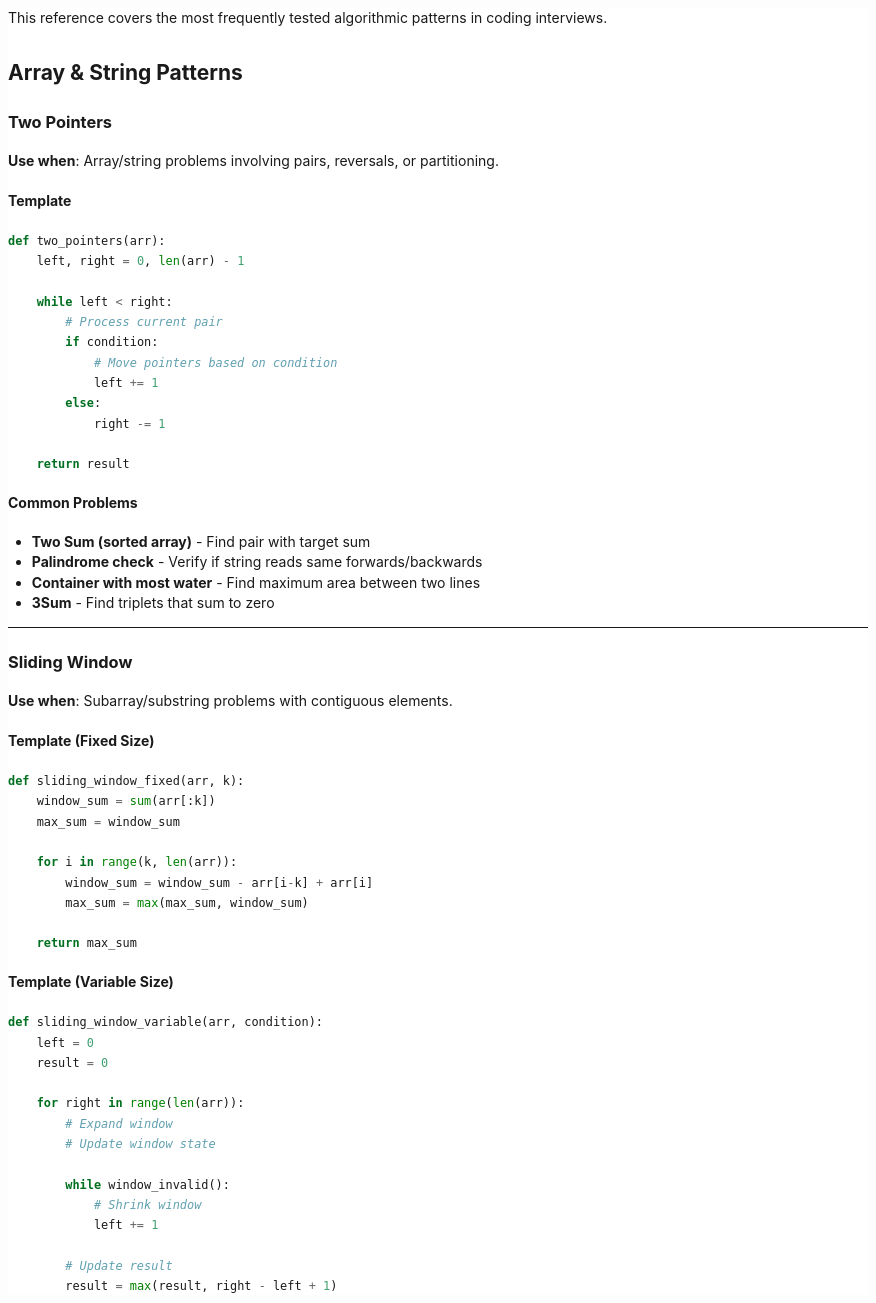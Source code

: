 

This reference covers the most frequently tested algorithmic patterns in coding interviews.

## Array & String Patterns

### Two Pointers
**Use when**: Array/string problems involving pairs, reversals, or partitioning.

#### Template
```python
def two_pointers(arr):
    left, right = 0, len(arr) - 1
    
    while left < right:
        # Process current pair
        if condition:
            # Move pointers based on condition
            left += 1
        else:
            right -= 1
    
    return result
```

#### Common Problems
- **Two Sum (sorted array)** - Find pair with target sum
- **Palindrome check** - Verify if string reads same forwards/backwards  
- **Container with most water** - Find maximum area between two lines
- **3Sum** - Find triplets that sum to zero

---

### Sliding Window
**Use when**: Subarray/substring problems with contiguous elements.

#### Template (Fixed Size)
```python
def sliding_window_fixed(arr, k):
    window_sum = sum(arr[:k])
    max_sum = window_sum
    
    for i in range(k, len(arr)):
        window_sum = window_sum - arr[i-k] + arr[i]
        max_sum = max(max_sum, window_sum)
    
    return max_sum
```

#### Template (Variable Size)
```python
def sliding_window_variable(arr, condition):
    left = 0
    result = 0
    
    for right in range(len(arr)):
        # Expand window
        # Update window state
        
        while window_invalid():
            # Shrink window
            left += 1
        
        # Update result
        result = max(result, right - left + 1)
```